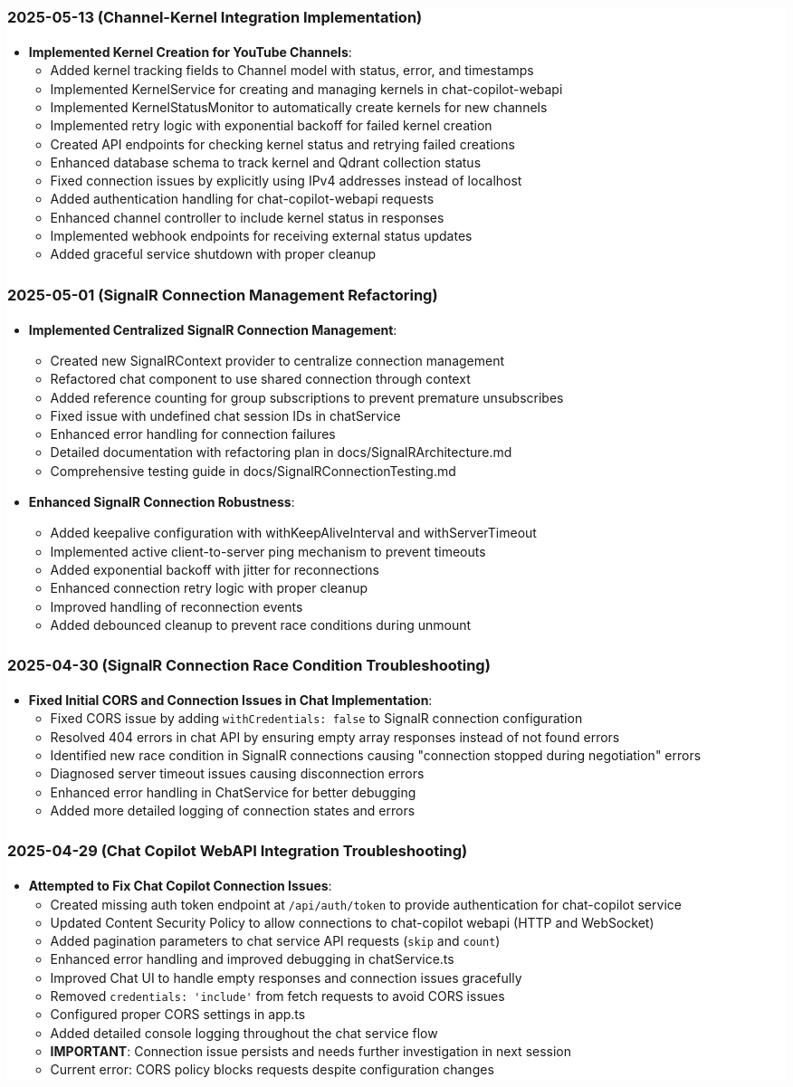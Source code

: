 ### 2025-05-13 (Channel-Kernel Integration Implementation)
- **Implemented Kernel Creation for YouTube Channels**:
  - Added kernel tracking fields to Channel model with status, error, and timestamps
  - Implemented KernelService for creating and managing kernels in chat-copilot-webapi
  - Implemented KernelStatusMonitor to automatically create kernels for new channels
  - Implemented retry logic with exponential backoff for failed kernel creation
  - Created API endpoints for checking kernel status and retrying failed creations
  - Enhanced database schema to track kernel and Qdrant collection status
  - Fixed connection issues by explicitly using IPv4 addresses instead of localhost
  - Added authentication handling for chat-copilot-webapi requests
  - Enhanced channel controller to include kernel status in responses
  - Implemented webhook endpoints for receiving external status updates
  - Added graceful service shutdown with proper cleanup

### 2025-05-01 (SignalR Connection Management Refactoring)
- **Implemented Centralized SignalR Connection Management**:
  - Created new SignalRContext provider to centralize connection management
  - Refactored chat component to use shared connection through context
  - Added reference counting for group subscriptions to prevent premature unsubscribes
  - Fixed issue with undefined chat session IDs in chatService
  - Enhanced error handling for connection failures
  - Detailed documentation with refactoring plan in docs/SignalRArchitecture.md
  - Comprehensive testing guide in docs/SignalRConnectionTesting.md
  
- **Enhanced SignalR Connection Robustness**:
  - Added keepalive configuration with withKeepAliveInterval and withServerTimeout 
  - Implemented active client-to-server ping mechanism to prevent timeouts
  - Added exponential backoff with jitter for reconnections
  - Enhanced connection retry logic with proper cleanup
  - Improved handling of reconnection events
  - Added debounced cleanup to prevent race conditions during unmount

### 2025-04-30 (SignalR Connection Race Condition Troubleshooting)
- **Fixed Initial CORS and Connection Issues in Chat Implementation**:
  - Fixed CORS issue by adding `withCredentials: false` to SignalR connection configuration
  - Resolved 404 errors in chat API by ensuring empty array responses instead of not found errors
  - Identified new race condition in SignalR connections causing "connection stopped during negotiation" errors
  - Diagnosed server timeout issues causing disconnection errors
  - Enhanced error handling in ChatService for better debugging
  - Added more detailed logging of connection states and errors

### 2025-04-29 (Chat Copilot WebAPI Integration Troubleshooting)
- **Attempted to Fix Chat Copilot Connection Issues**:
  - Created missing auth token endpoint at `/api/auth/token` to provide authentication for chat-copilot service
  - Updated Content Security Policy to allow connections to chat-copilot webapi (HTTP and WebSocket)
  - Added pagination parameters to chat service API requests (`skip` and `count`)
  - Enhanced error handling and improved debugging in chatService.ts
  - Improved Chat UI to handle empty responses and connection issues gracefully
  - Removed `credentials: 'include'` from fetch requests to avoid CORS issues
  - Configured proper CORS settings in app.ts
  - Added detailed console logging throughout the chat service flow
  - **IMPORTANT**: Connection issue persists and needs further investigation in next session
  - Current error: CORS policy blocks requests despite configuration changes
